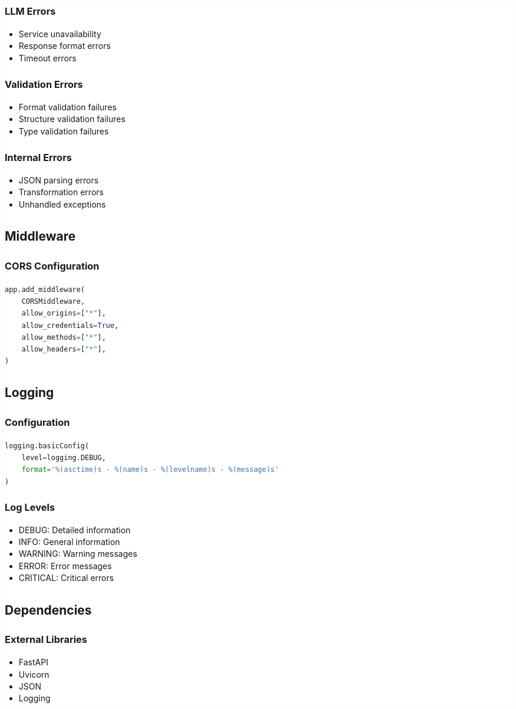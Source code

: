 ### LLM Errors
- Service unavailability
- Response format errors
- Timeout errors

### Validation Errors
- Format validation failures
- Structure validation failures
- Type validation failures

### Internal Errors
- JSON parsing errors
- Transformation errors
- Unhandled exceptions

## Middleware

### CORS Configuration
```python
app.add_middleware(
    CORSMiddleware,
    allow_origins=["*"],
    allow_credentials=True,
    allow_methods=["*"],
    allow_headers=["*"],
)
```

## Logging

### Configuration
```python
logging.basicConfig(
    level=logging.DEBUG,
    format='%(asctime)s - %(name)s - %(levelname)s - %(message)s'
)
```

### Log Levels
- DEBUG: Detailed information
- INFO: General information
- WARNING: Warning messages
- ERROR: Error messages
- CRITICAL: Critical errors

## Dependencies

### External Libraries
- FastAPI
- Uvicorn
- JSON
- Logging

